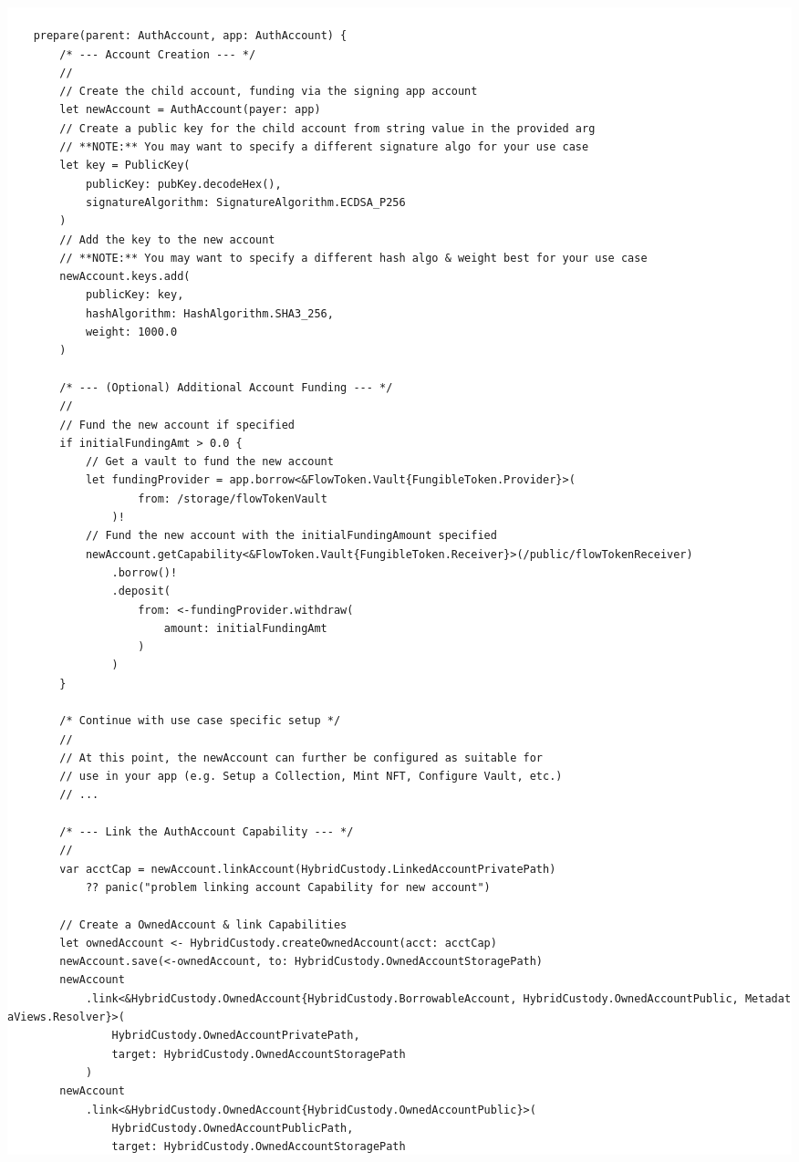 ```cadence blockchain_native_onboarding.cdc

    prepare(parent: AuthAccount, app: AuthAccount) {
        /* --- Account Creation --- */
        //
        // Create the child account, funding via the signing app account
        let newAccount = AuthAccount(payer: app)
        // Create a public key for the child account from string value in the provided arg
        // **NOTE:** You may want to specify a different signature algo for your use case
        let key = PublicKey(
            publicKey: pubKey.decodeHex(),
            signatureAlgorithm: SignatureAlgorithm.ECDSA_P256
        )
        // Add the key to the new account
        // **NOTE:** You may want to specify a different hash algo & weight best for your use case
        newAccount.keys.add(
            publicKey: key,
            hashAlgorithm: HashAlgorithm.SHA3_256,
            weight: 1000.0
        )

        /* --- (Optional) Additional Account Funding --- */
        //
        // Fund the new account if specified
        if initialFundingAmt > 0.0 {
            // Get a vault to fund the new account
            let fundingProvider = app.borrow<&FlowToken.Vault{FungibleToken.Provider}>(
                    from: /storage/flowTokenVault
                )!
            // Fund the new account with the initialFundingAmount specified
            newAccount.getCapability<&FlowToken.Vault{FungibleToken.Receiver}>(/public/flowTokenReceiver)
                .borrow()!
                .deposit(
                    from: <-fundingProvider.withdraw(
                        amount: initialFundingAmt
                    )
                )
        }

        /* Continue with use case specific setup */
        //
        // At this point, the newAccount can further be configured as suitable for
        // use in your app (e.g. Setup a Collection, Mint NFT, Configure Vault, etc.)
        // ...

        /* --- Link the AuthAccount Capability --- */
        //
        var acctCap = newAccount.linkAccount(HybridCustody.LinkedAccountPrivatePath)
            ?? panic("problem linking account Capability for new account")

        // Create a OwnedAccount & link Capabilities
        let ownedAccount <- HybridCustody.createOwnedAccount(acct: acctCap)
        newAccount.save(<-ownedAccount, to: HybridCustody.OwnedAccountStoragePath)
        newAccount
            .link<&HybridCustody.OwnedAccount{HybridCustody.BorrowableAccount, HybridCustody.OwnedAccountPublic, MetadataViews.Resolver}>(
                HybridCustody.OwnedAccountPrivatePath,
                target: HybridCustody.OwnedAccountStoragePath
            )
        newAccount
            .link<&HybridCustody.OwnedAccount{HybridCustody.OwnedAccountPublic}>(
                HybridCustody.OwnedAccountPublicPath,
                target: HybridCustody.OwnedAccountStoragePath
```
